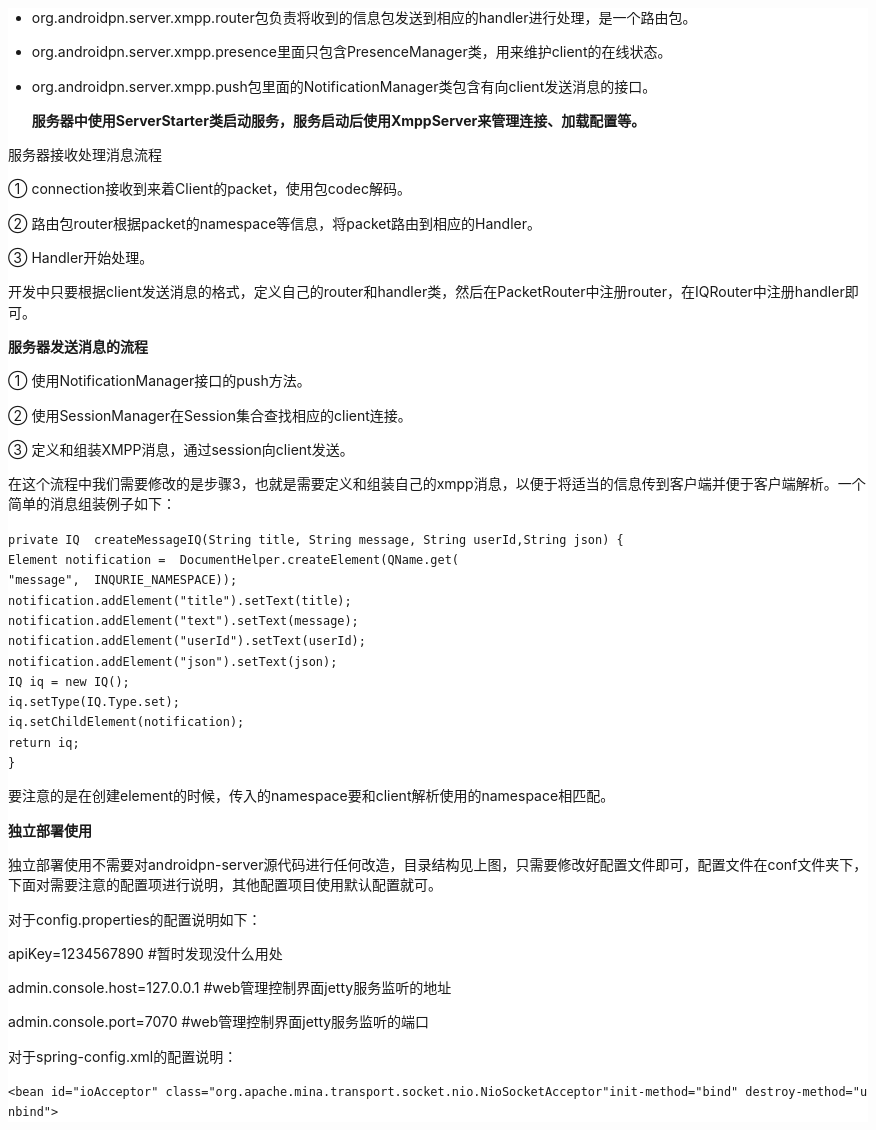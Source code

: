 -   org.androidpn.server.xmpp.router包负责将收到的信息包发送到相应的handler进行处理，是一个路由包。

-   org.androidpn.server.xmpp.presence里面只包含PresenceManager类，用来维护client的在线状态。

-   org.androidpn.server.xmpp.push包里面的NotificationManager类包含有向client发送消息的接口。

    **服务器中使用ServerStarter类启动服务，服务启动后使用XmppServer来管理连接、加载配置等。**

服务器接收处理消息流程

① connection接收到来着Client的packet，使用包codec解码。

② 路由包router根据packet的namespace等信息，将packet路由到相应的Handler。

③ Handler开始处理。

开发中只要根据client发送消息的格式，定义自己的router和handler类，然后在PacketRouter中注册router，在IQRouter中注册handler即可。

**服务器发送消息的流程**

① 使用NotificationManager接口的push方法。

② 使用SessionManager在Session集合查找相应的client连接。

③ 定义和组装XMPP消息，通过session向client发送。

在这个流程中我们需要修改的是步骤3，也就是需要定义和组装自己的xmpp消息，以便于将适当的信息传到客户端并便于客户端解析。一个简单的消息组装例子如下：

    private IQ  createMessageIQ(String title, String message, String userId,String json) {
    Element notification =  DocumentHelper.createElement(QName.get(
    "message",  INQURIE_NAMESPACE));
    notification.addElement("title").setText(title);
    notification.addElement("text").setText(message);
    notification.addElement("userId").setText(userId);
    notification.addElement("json").setText(json);
    IQ iq = new IQ();
    iq.setType(IQ.Type.set);
    iq.setChildElement(notification);
    return iq;
    }
要注意的是在创建element的时候，传入的namespace要和client解析使用的namespace相匹配。

**独立部署使用**



独立部署使用不需要对androidpn-server源代码进行任何改造，目录结构见上图，只需要修改好配置文件即可，配置文件在conf文件夹下，下面对需要注意的配置项进行说明，其他配置项目使用默认配置就可。

对于config.properties的配置说明如下：

apiKey=1234567890 #暂时发现没什么用处

admin.console.host=127.0.0.1 #web管理控制界面jetty服务监听的地址

admin.console.port=7070 #web管理控制界面jetty服务监听的端口

对于spring-config.xml的配置说明：

    <bean id="ioAcceptor" class="org.apache.mina.transport.socket.nio.NioSocketAcceptor"init-method="bind" destroy-method="unbind">
    